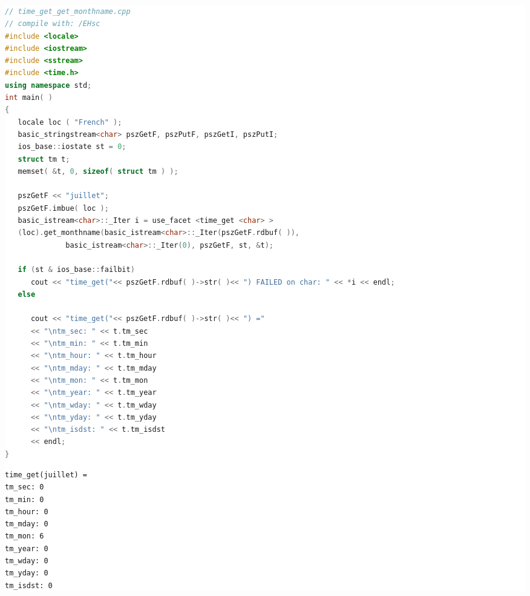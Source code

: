 ```cpp
// time_get_get_monthname.cpp
// compile with: /EHsc
#include <locale>
#include <iostream>
#include <sstream>
#include <time.h>
using namespace std;
int main( )
{
   locale loc ( "French" );
   basic_stringstream<char> pszGetF, pszPutF, pszGetI, pszPutI;
   ios_base::iostate st = 0;
   struct tm t;
   memset( &t, 0, sizeof( struct tm ) );

   pszGetF << "juillet";
   pszGetF.imbue( loc );
   basic_istream<char>::_Iter i = use_facet <time_get <char> >
   (loc).get_monthname(basic_istream<char>::_Iter(pszGetF.rdbuf( )),
              basic_istream<char>::_Iter(0), pszGetF, st, &t);

   if (st & ios_base::failbit)
      cout << "time_get("<< pszGetF.rdbuf( )->str( )<< ") FAILED on char: " << *i << endl;
   else

      cout << "time_get("<< pszGetF.rdbuf( )->str( )<< ") ="
      << "\ntm_sec: " << t.tm_sec
      << "\ntm_min: " << t.tm_min
      << "\ntm_hour: " << t.tm_hour
      << "\ntm_mday: " << t.tm_mday
      << "\ntm_mon: " << t.tm_mon
      << "\ntm_year: " << t.tm_year
      << "\ntm_wday: " << t.tm_wday
      << "\ntm_yday: " << t.tm_yday
      << "\ntm_isdst: " << t.tm_isdst
      << endl;
}
```

```Output
time_get(juillet) =
tm_sec: 0
tm_min: 0
tm_hour: 0
tm_mday: 0
tm_mon: 6
tm_year: 0
tm_wday: 0
tm_yday: 0
tm_isdst: 0
```
